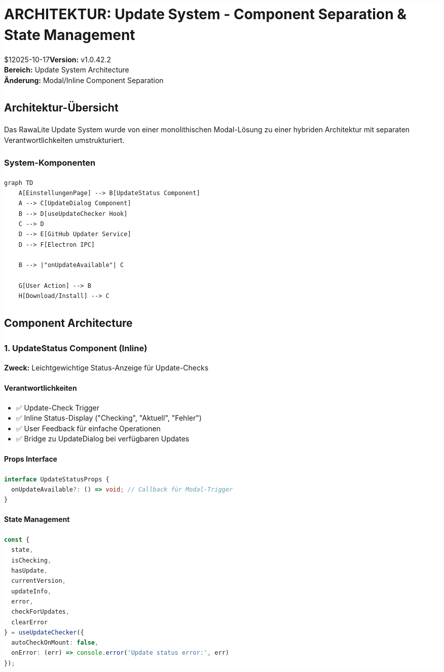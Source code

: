 # ARCHITEKTUR: Update System - Component Separation & State Management

$12025-10-17**Version:** v1.0.42.2  
**Bereich:** Update System Architecture  
**Änderung:** Modal/Inline Component Separation

## Architektur-Übersicht

Das RawaLite Update System wurde von einer monolithischen Modal-Lösung zu einer hybriden Architektur mit separaten Verantwortlichkeiten umstrukturiert.

### System-Komponenten

```mermaid
graph TD
    A[EinstellungenPage] --> B[UpdateStatus Component]
    A --> C[UpdateDialog Component]
    B --> D[useUpdateChecker Hook]
    C --> D
    D --> E[GitHub Updater Service]
    D --> F[Electron IPC]
    
    B --> |"onUpdateAvailable"| C
    
    G[User Action] --> B
    H[Download/Install] --> C
```

## Component Architecture

### 1. UpdateStatus Component (Inline)

**Zweck:** Leichtgewichtige Status-Anzeige für Update-Checks

#### Verantwortlichkeiten
- ✅ Update-Check Trigger
- ✅ Inline Status-Display ("Checking", "Aktuell", "Fehler")
- ✅ User Feedback für einfache Operationen
- ✅ Bridge zu UpdateDialog bei verfügbaren Updates

#### Props Interface
```typescript
interface UpdateStatusProps {
  onUpdateAvailable?: () => void; // Callback für Modal-Trigger
}
```

#### State Management
```typescript
const {
  state,
  isChecking,
  hasUpdate,
  currentVersion,
  updateInfo,
  error,
  checkForUpdates,
  clearError
} = useUpdateChecker({
  autoCheckOnMount: false,
  onError: (err) => console.error('Update status error:', err)
});
```